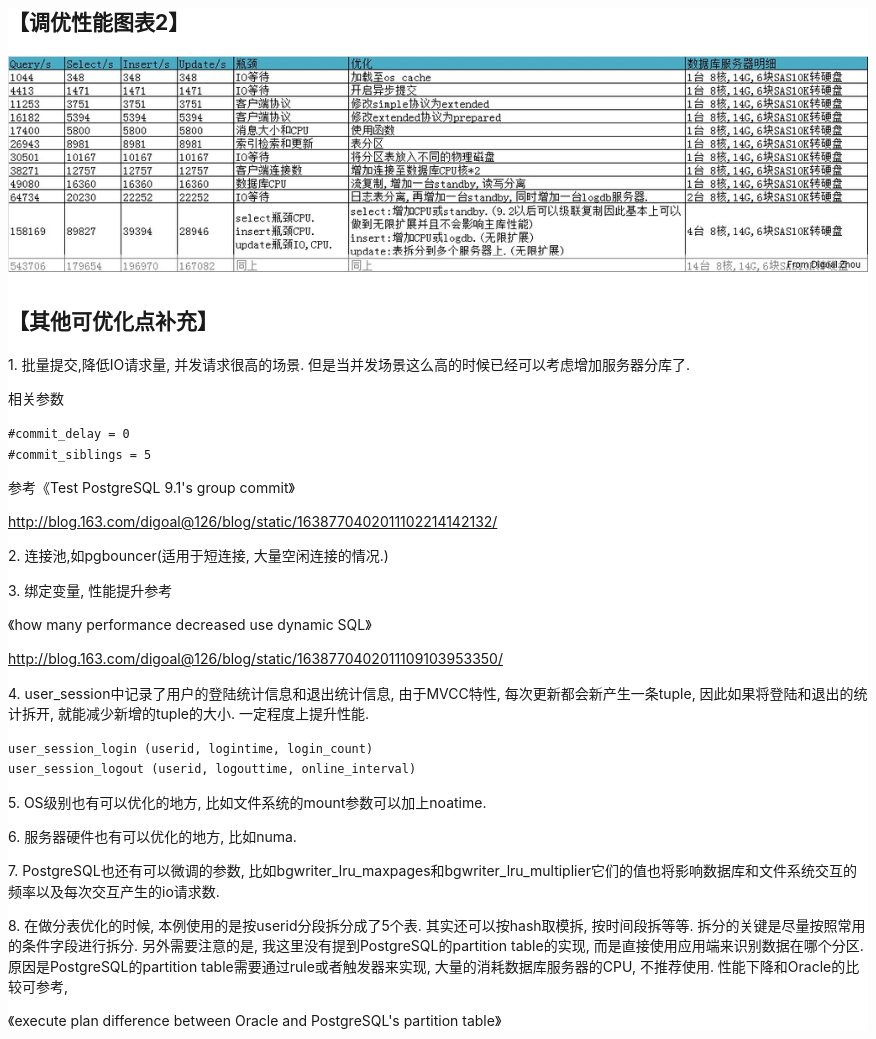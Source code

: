 ## 【调优性能图表2】  
![pic](20120313_02_pic_002.jpg)  
   
  
## 【其他可优化点补充】  
1\. 批量提交,降低IO请求量, 并发请求很高的场景. 但是当并发场景这么高的时候已经可以考虑增加服务器分库了.  
  
相关参数  
  
```  
#commit_delay = 0  
#commit_siblings = 5  
```  
  
参考《Test PostgreSQL 9.1's group commit》  
  
http://blog.163.com/digoal@126/blog/static/1638770402011102214142132/  
  
2\. 连接池,如pgbouncer(适用于短连接, 大量空闲连接的情况.)  
  
3\. 绑定变量, 性能提升参考  
  
《how many performance decreased use dynamic SQL》  
  
http://blog.163.com/digoal@126/blog/static/1638770402011109103953350/  
  
4\. user_session中记录了用户的登陆统计信息和退出统计信息, 由于MVCC特性, 每次更新都会新产生一条tuple, 因此如果将登陆和退出的统计拆开,  就能减少新增的tuple的大小. 一定程度上提升性能.  
  
```  
user_session_login (userid, logintime, login_count)  
user_session_logout (userid, logouttime, online_interval)  
```  
  
5\. OS级别也有可以优化的地方, 比如文件系统的mount参数可以加上noatime.  
  
6\. 服务器硬件也有可以优化的地方, 比如numa.  
  
7\. PostgreSQL也还有可以微调的参数, 比如bgwriter_lru_maxpages和bgwriter_lru_multiplier它们的值也将影响数据库和文件系统交互的频率以及每次交互产生的io请求数.  
  
8\. 在做分表优化的时候, 本例使用的是按userid分段拆分成了5个表. 其实还可以按hash取模拆, 按时间段拆等等. 拆分的关键是尽量按照常用的条件字段进行拆分. 另外需要注意的是, 我这里没有提到PostgreSQL的partition table的实现, 而是直接使用应用端来识别数据在哪个分区. 原因是PostgreSQL的partition table需要通过rule或者触发器来实现, 大量的消耗数据库服务器的CPU, 不推荐使用. 性能下降和Oracle的比较可参考,  
  
  《execute plan difference between Oracle and PostgreSQL's partition table》  
  